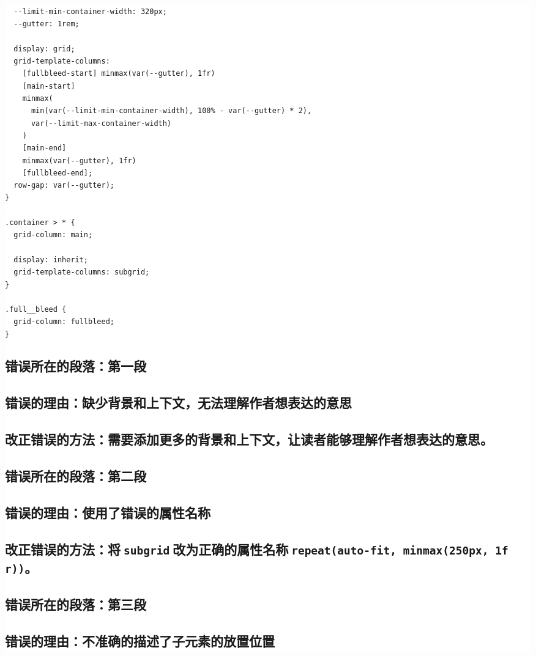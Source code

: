 ```
  --limit-min-container-width: 320px;
  --gutter: 1rem;

  display: grid;
  grid-template-columns:
    [fullbleed-start] minmax(var(--gutter), 1fr)
    [main-start]
    minmax(
      min(var(--limit-min-container-width), 100% - var(--gutter) * 2),
      var(--limit-max-container-width)
    )
    [main-end]
    minmax(var(--gutter), 1fr)
    [fullbleed-end];
  row-gap: var(--gutter);
}

.container > * {
  grid-column: main;

  display: inherit;
  grid-template-columns: subgrid;
}

.full__bleed {
  grid-column: fullbleed;
}
```

## 错误所在的段落：第一段

## 错误的理由：缺少背景和上下文，无法理解作者想表达的意思

## 改正错误的方法：需要添加更多的背景和上下文，让读者能够理解作者想表达的意思。

## 错误所在的段落：第二段

## 错误的理由：使用了错误的属性名称

## 改正错误的方法：将 `subgrid` 改为正确的属性名称 `repeat(auto-fit, minmax(250px, 1fr))`。

## 错误所在的段落：第三段

## 错误的理由：不准确的描述了子元素的放置位置
